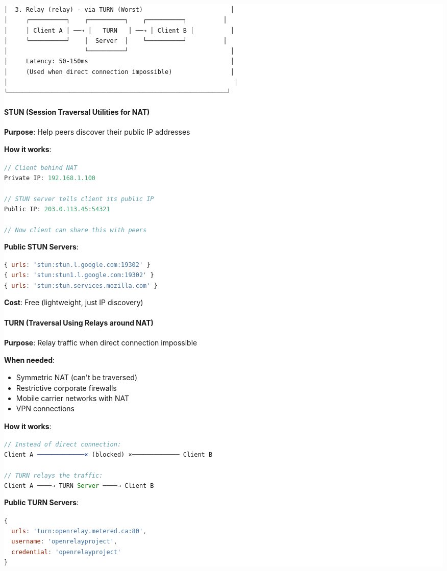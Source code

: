 ```
│  3. Relay (relay) - via TURN (Worst)                        │
│     ┌──────────┐    ┌──────────┐    ┌──────────┐          │
│     │ Client A │ ──→ │   TURN   │ ──→ │ Client B │          │
│     └──────────┘    │  Server  │    └──────────┘          │
│                     └──────────┘                            │
│     Latency: 50-150ms                                       │
│     (Used when direct connection impossible)                │
│                                                              │
└────────────────────────────────────────────────────────────┘
```

#### STUN (Session Traversal Utilities for NAT)

**Purpose**: Help peers discover their public IP addresses

**How it works**:
```javascript
// Client behind NAT
Private IP: 192.168.1.100

// STUN server tells client its public IP
Public IP: 203.0.113.45:54321

// Now client can share this with peers
```

**Public STUN Servers**:
```javascript
{ urls: 'stun:stun.l.google.com:19302' }
{ urls: 'stun:stun1.l.google.com:19302' }
{ urls: 'stun:stun.services.mozilla.com' }
```

**Cost**: Free (lightweight, just IP discovery)

#### TURN (Traversal Using Relays around NAT)

**Purpose**: Relay traffic when direct connection impossible

**When needed**:
- Symmetric NAT (can't be traversed)
- Restrictive corporate firewalls
- Mobile carrier networks with NAT
- VPN connections

**How it works**:
```javascript
// Instead of direct connection:
Client A ─────────────× (blocked) ×───────────── Client B

// TURN relays the traffic:
Client A ────→ TURN Server ────→ Client B
```

**Public TURN Servers**:
```javascript
{
  urls: 'turn:openrelay.metered.ca:80',
  username: 'openrelayproject',
  credential: 'openrelayproject'
}
```
